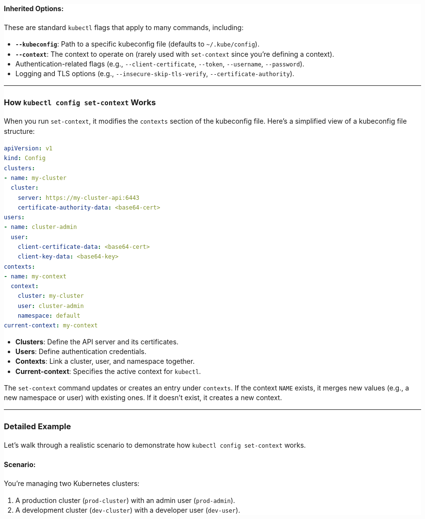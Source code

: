 #### Inherited Options:
These are standard `kubectl` flags that apply to many commands, including:
- **`--kubeconfig`**: Path to a specific kubeconfig file (defaults to `~/.kube/config`).
- **`--context`**: The context to operate on (rarely used with `set-context` since you’re defining a context).
- Authentication-related flags (e.g., `--client-certificate`, `--token`, `--username`, `--password`).
- Logging and TLS options (e.g., `--insecure-skip-tls-verify`, `--certificate-authority`).

---

### How `kubectl config set-context` Works

When you run `set-context`, it modifies the `contexts` section of the kubeconfig file. Here’s a simplified view of a kubeconfig file structure:

```yaml
apiVersion: v1
kind: Config
clusters:
- name: my-cluster
  cluster:
    server: https://my-cluster-api:6443
    certificate-authority-data: <base64-cert>
users:
- name: cluster-admin
  user:
    client-certificate-data: <base64-cert>
    client-key-data: <base64-key>
contexts:
- name: my-context
  context:
    cluster: my-cluster
    user: cluster-admin
    namespace: default
current-context: my-context
```

- **Clusters**: Define the API server and its certificates.
- **Users**: Define authentication credentials.
- **Contexts**: Link a cluster, user, and namespace together.
- **Current-context**: Specifies the active context for `kubectl`.

The `set-context` command updates or creates an entry under `contexts`. If the context `NAME` exists, it merges new values (e.g., a new namespace or user) with existing ones. If it doesn’t exist, it creates a new context.

---

### Detailed Example

Let’s walk through a realistic scenario to demonstrate how `kubectl config set-context` works.

#### Scenario:
You’re managing two Kubernetes clusters:
1. A production cluster (`prod-cluster`) with an admin user (`prod-admin`).
2. A development cluster (`dev-cluster`) with a developer user (`dev-user`).
